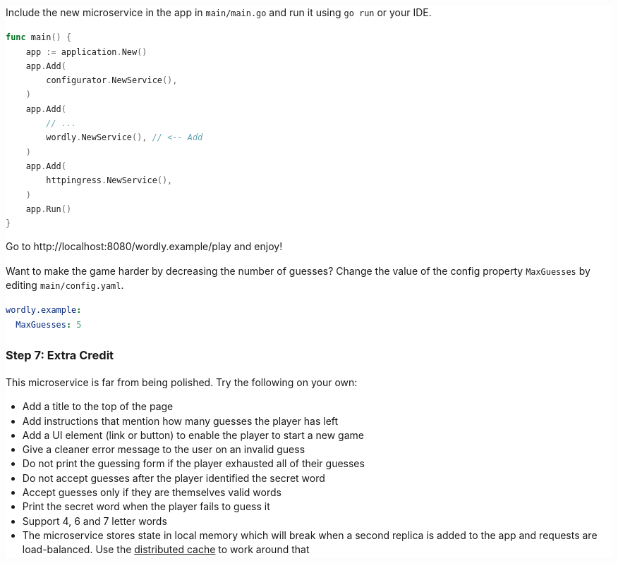 Include the new microservice in the app in `main/main.go` and run it using `go run` or your IDE.

```go
func main() {
	app := application.New()
	app.Add(
		configurator.NewService(),
	)
	app.Add(
        // ...
    	wordly.NewService(), // <-- Add
	)
	app.Add(
		httpingress.NewService(),
	)
	app.Run()
}
```

Go to http://localhost:8080/wordly.example/play and enjoy!

Want to make the game harder by decreasing the number of guesses? Change the value of the config property `MaxGuesses` by editing `main/config.yaml`.

```yaml
wordly.example:
  MaxGuesses: 5
```

### Step 7: Extra Credit

This microservice is far from being polished. Try the following on your own:

* Add a title to the top of the page
* Add instructions that mention how many guesses the player has left
* Add a UI element (link or button) to enable the player to start a new game
* Give a cleaner error message to the user on an invalid guess
* Do not print the guessing form if the player exhausted all of their guesses
* Do not accept guesses after the player identified the secret word
* Accept guesses only if they are themselves valid words
* Print the secret word when the player fails to guess it
* Support 4, 6 and 7 letter words
* The microservice stores state in local memory which will break when a second replica is added to the app and requests are load-balanced. Use the [distributed cache](./structure/dlru.md) to work around that
